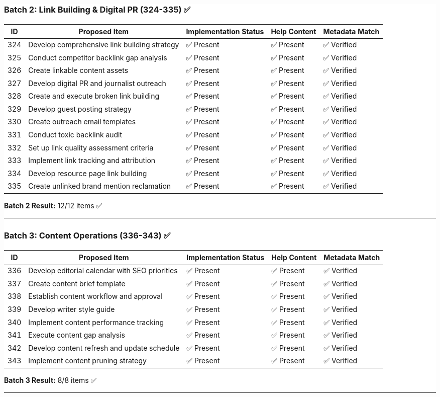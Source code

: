 
### Batch 2: Link Building & Digital PR (324-335) ✅

| ID | Proposed Item | Implementation Status | Help Content | Metadata Match |
|----|---------------|----------------------|--------------|----------------|
| 324 | Develop comprehensive link building strategy | ✅ Present | ✅ Present | ✅ Verified |
| 325 | Conduct competitor backlink gap analysis | ✅ Present | ✅ Present | ✅ Verified |
| 326 | Create linkable content assets | ✅ Present | ✅ Present | ✅ Verified |
| 327 | Develop digital PR and journalist outreach | ✅ Present | ✅ Present | ✅ Verified |
| 328 | Create and execute broken link building | ✅ Present | ✅ Present | ✅ Verified |
| 329 | Develop guest posting strategy | ✅ Present | ✅ Present | ✅ Verified |
| 330 | Create outreach email templates | ✅ Present | ✅ Present | ✅ Verified |
| 331 | Conduct toxic backlink audit | ✅ Present | ✅ Present | ✅ Verified |
| 332 | Set up link quality assessment criteria | ✅ Present | ✅ Present | ✅ Verified |
| 333 | Implement link tracking and attribution | ✅ Present | ✅ Present | ✅ Verified |
| 334 | Develop resource page link building | ✅ Present | ✅ Present | ✅ Verified |
| 335 | Create unlinked brand mention reclamation | ✅ Present | ✅ Present | ✅ Verified |

**Batch 2 Result:** 12/12 items ✅

---

### Batch 3: Content Operations (336-343) ✅

| ID | Proposed Item | Implementation Status | Help Content | Metadata Match |
|----|---------------|----------------------|--------------|----------------|
| 336 | Develop editorial calendar with SEO priorities | ✅ Present | ✅ Present | ✅ Verified |
| 337 | Create content brief template | ✅ Present | ✅ Present | ✅ Verified |
| 338 | Establish content workflow and approval | ✅ Present | ✅ Present | ✅ Verified |
| 339 | Develop writer style guide | ✅ Present | ✅ Present | ✅ Verified |
| 340 | Implement content performance tracking | ✅ Present | ✅ Present | ✅ Verified |
| 341 | Execute content gap analysis | ✅ Present | ✅ Present | ✅ Verified |
| 342 | Develop content refresh and update schedule | ✅ Present | ✅ Present | ✅ Verified |
| 343 | Implement content pruning strategy | ✅ Present | ✅ Present | ✅ Verified |

**Batch 3 Result:** 8/8 items ✅

---
